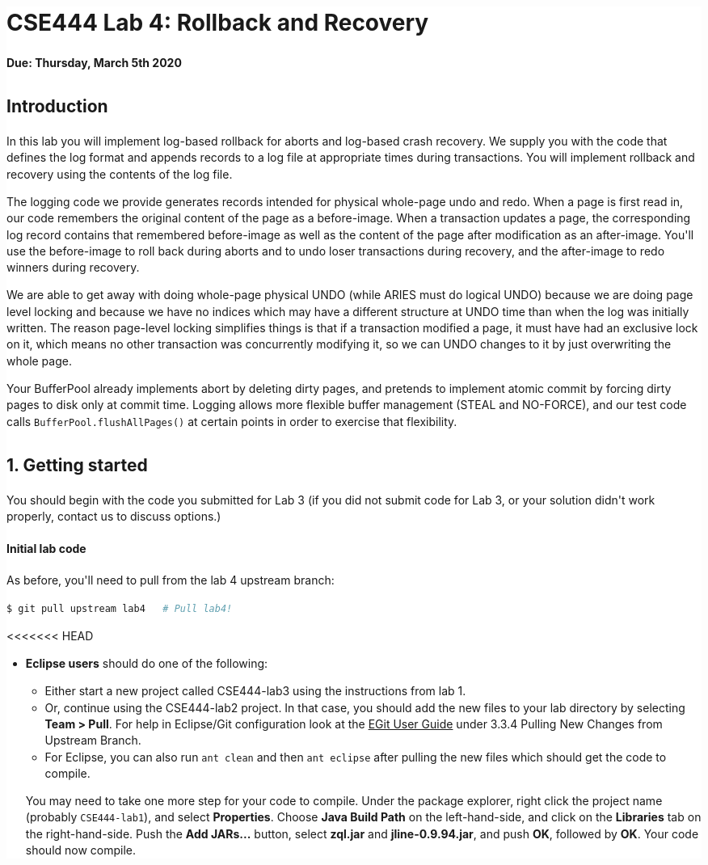 # CSE444 Lab 4: Rollback and Recovery

**Due: Thursday, March 5th 2020**

## Introduction

In this lab you will implement log-based rollback for aborts and log-based crash recovery. We supply you with the code that defines the log format and appends records to a log file at appropriate times during transactions. You will implement rollback and recovery using the contents of the log file.

The logging code we provide generates records intended for physical whole-page undo and redo. When a page is first read in, our code remembers the original content of the page as a before-image. When a transaction updates a page, the corresponding log record contains that remembered before-image as well as the content of the page after modification as an after-image. You'll use the before-image to roll back during aborts and to undo loser transactions during recovery, and the after-image to redo winners during recovery.

We are able to get away with doing whole-page physical UNDO (while ARIES must do logical UNDO) because we are doing page level locking and because we have no indices which may have a different structure at UNDO time than when the log was initially written. The reason page-level locking simplifies things is that if a transaction modified a page, it must have had an exclusive lock on it, which means no other transaction was concurrently modifying it, so we can UNDO changes to it by just overwriting the whole page.

Your BufferPool already implements abort by deleting dirty pages, and pretends to implement atomic commit by forcing dirty pages to disk only at commit time. Logging allows more flexible buffer management (STEAL and NO-FORCE), and our test code calls `BufferPool.flushAllPages()` at certain points in order to exercise that flexibility.

## 1\. Getting started

You should begin with the code you submitted for Lab 3 (if you did not submit code for Lab 3, or your solution didn't work properly, contact us to discuss options.)

#### Initial lab code

As before, you'll need to pull from the lab 4 upstream branch:

```sh
$ git pull upstream lab4   # Pull lab4!
```

<<<<<<< HEAD
*   **Eclipse users** should do one of the following:
    *   Either start a new project called CSE444-lab3 using the instructions from lab 1.
    *   Or, continue using the CSE444-lab2 project. In that case, you should add the new files to your lab directory by selecting **Team > Pull**. For help in Eclipse/Git configuration look at the [EGit User Guide](https://wiki.eclipse.org/EGit/User_Guide#Fetching_from_upstream) under 3.3.4 Pulling New Changes from Upstream Branch.
    *   For Eclipse, you can also run `ant clean` and then `ant eclipse` after pulling the new files which should get the code to compile.

    You may need to take one more step for your code to compile. Under the package explorer, right click the project name (probably `CSE444-lab1`), and select **Properties**. Choose **Java Build Path** on the left-hand-side, and click on the **Libraries** tab on the right-hand-side. Push the **Add JARs...** button, select **zql.jar** and **jline-0.9.94.jar**, and push **OK**, followed by **OK**. Your code should now compile.
